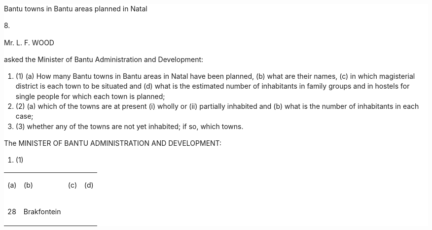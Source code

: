 </ol>

</answer>

</writtenStatements>

<writtenStatements>

<heading>Bantu towns in Bantu areas planned in Natal</heading>

<question by="#wood" to="#minister_of_bantu_administration_and_development">

<num>8.</num>

<from>Mr. L. F. WOOD</from>

<p>asked the Minister of Bantu Administration and Development:</p>

<ol>

<li>(1) (a) How many Bantu towns in Bantu areas in Natal have been planned, (b) what are their names, (c) in which magisterial district is each town to be situated and (d) what is the estimated number of inhabitants in family groups and in hostels for single people for which each town is planned;</li>

<li>(2) (a) which of the towns are at present (i) wholly or (ii) partially inhabited and (b) what is the number of inhabitants in each case;</li>

<li>(3) whether any of the towns are not yet inhabited; if so, which towns.</li>

</ol>

</question>

<answer by="#minister_of_bantu_administration_and_development" to="#wood">

<from><span class="col_355-356" refersTo="page_0192"/>The MINISTER OF BANTU ADMINISTRATION AND DEVELOPMENT:</from>

<ol>

<li>(1)</li>

</ol>

<table>

<tr>

<td><p>(a)</p></td>

<td><p>(b)</p></td>

<td><p>(c)</p></td>

<td><p>(d)</p></td>

</tr>

<tr>

<td><p>28</p></td>

<td><p>Brakfontein</p></td>
